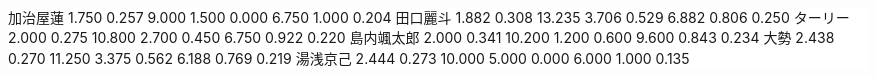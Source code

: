 <td style="text-align: left;">加治屋蓮</td>
<td style="text-align: right;">1.750</td>
<td style="text-align: right;">0.257</td>
<td style="text-align: right;">9.000</td>
<td style="text-align: right;">1.500</td>
<td style="text-align: right;">0.000</td>
<td style="text-align: right;">6.750</td>
<td style="text-align: right;">1.000</td>
<td style="text-align: right;">0.204</td>
</tr>
<tr class="even">
<td style="text-align: left;">田口麗斗</td>
<td style="text-align: right;">1.882</td>
<td style="text-align: right;">0.308</td>
<td style="text-align: right;">13.235</td>
<td style="text-align: right;">3.706</td>
<td style="text-align: right;">0.529</td>
<td style="text-align: right;">6.882</td>
<td style="text-align: right;">0.806</td>
<td style="text-align: right;">0.250</td>
</tr>
<tr class="odd">
<td style="text-align: left;">ターリー</td>
<td style="text-align: right;">2.000</td>
<td style="text-align: right;">0.275</td>
<td style="text-align: right;">10.800</td>
<td style="text-align: right;">2.700</td>
<td style="text-align: right;">0.450</td>
<td style="text-align: right;">6.750</td>
<td style="text-align: right;">0.922</td>
<td style="text-align: right;">0.220</td>
</tr>
<tr class="even">
<td style="text-align: left;">島内颯太郎</td>
<td style="text-align: right;">2.000</td>
<td style="text-align: right;">0.341</td>
<td style="text-align: right;">10.200</td>
<td style="text-align: right;">1.200</td>
<td style="text-align: right;">0.600</td>
<td style="text-align: right;">9.600</td>
<td style="text-align: right;">0.843</td>
<td style="text-align: right;">0.234</td>
</tr>
<tr class="odd">
<td style="text-align: left;">大勢</td>
<td style="text-align: right;">2.438</td>
<td style="text-align: right;">0.270</td>
<td style="text-align: right;">11.250</td>
<td style="text-align: right;">3.375</td>
<td style="text-align: right;">0.562</td>
<td style="text-align: right;">6.188</td>
<td style="text-align: right;">0.769</td>
<td style="text-align: right;">0.219</td>
</tr>
<tr class="even">
<td style="text-align: left;">湯浅京己</td>
<td style="text-align: right;">2.444</td>
<td style="text-align: right;">0.273</td>
<td style="text-align: right;">10.000</td>
<td style="text-align: right;">5.000</td>
<td style="text-align: right;">0.000</td>
<td style="text-align: right;">6.000</td>
<td style="text-align: right;">1.000</td>
<td style="text-align: right;">0.135</td>